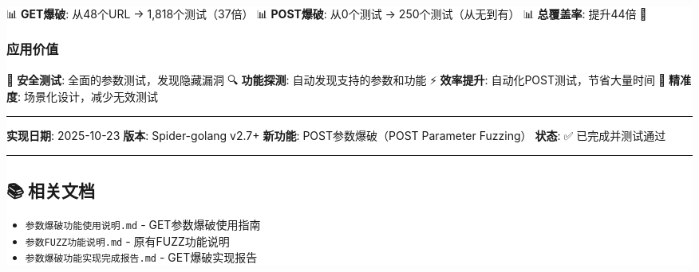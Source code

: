 📊 **GET爆破**: 从48个URL → 1,818个测试（37倍）
📊 **POST爆破**: 从0个测试 → 250个测试（从无到有）
📊 **总覆盖率**: 提升44倍 🚀

### 应用价值

💎 **安全测试**: 全面的参数测试，发现隐藏漏洞
🔍 **功能探测**: 自动发现支持的参数和功能
⚡ **效率提升**: 自动化POST测试，节省大量时间
🎯 **精准度**: 场景化设计，减少无效测试

---

**实现日期**: 2025-10-23
**版本**: Spider-golang v2.7+
**新功能**: POST参数爆破（POST Parameter Fuzzing）
**状态**: ✅ 已完成并测试通过

---

## 📚 相关文档

- `参数爆破功能使用说明.md` - GET参数爆破使用指南
- `参数FUZZ功能说明.md` - 原有FUZZ功能说明
- `参数爆破功能实现完成报告.md` - GET爆破实现报告

